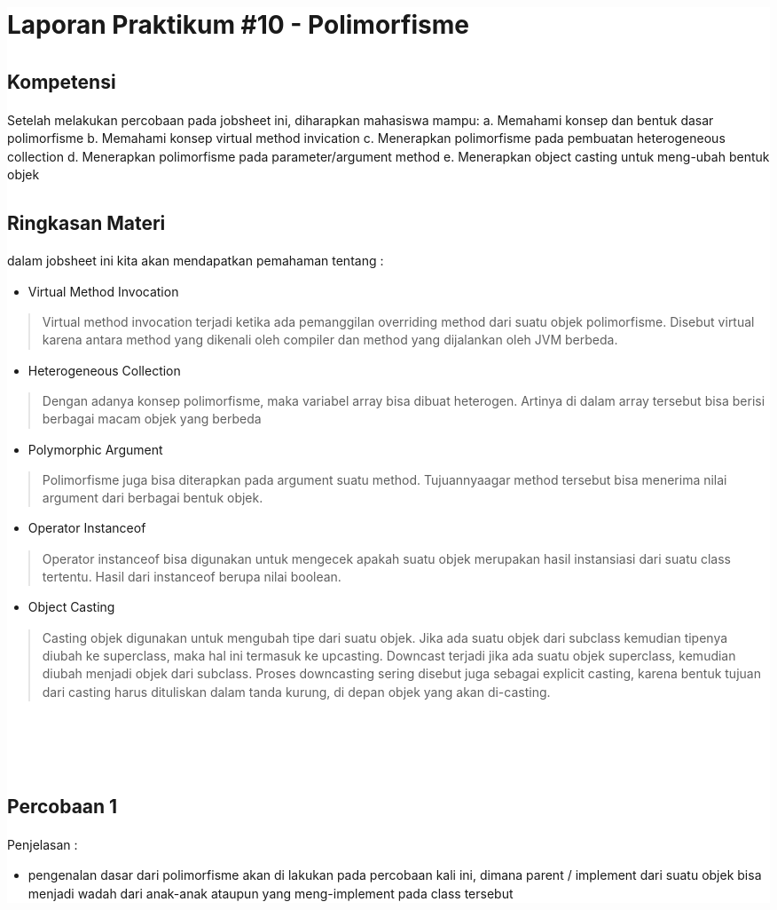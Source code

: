 # Laporan Praktikum #10 - Polimorfisme

## Kompetensi

Setelah melakukan percobaan pada jobsheet ini, diharapkan mahasiswa
mampu:
a. Memahami konsep dan bentuk dasar polimorfisme
b. Memahami konsep virtual method invication
c. Menerapkan polimorfisme pada pembuatan heterogeneous collection
d. Menerapkan polimorfisme pada parameter/argument method
e. Menerapkan object casting untuk meng-ubah bentuk objek


## Ringkasan Materi

dalam jobsheet ini kita akan mendapatkan pemahaman tentang :

* Virtual Method Invocation 
> Virtual method invocation terjadi ketika ada pemanggilan overriding method dari suatu objek polimorfisme. Disebut virtual karena antara method yang dikenali oleh compiler dan method yang dijalankan oleh JVM berbeda.

* Heterogeneous Collection
> Dengan adanya konsep polimorfisme, maka variabel array bisa dibuat heterogen. Artinya di dalam array tersebut bisa berisi berbagai macam objek yang berbeda

* Polymorphic Argument
> Polimorfisme juga bisa diterapkan pada argument suatu method. Tujuannyaagar method tersebut bisa menerima nilai argument dari berbagai bentuk objek.

* Operator Instanceof
> Operator instanceof bisa digunakan untuk mengecek apakah suatu objek merupakan hasil instansiasi dari suatu class tertentu. Hasil dari instanceof berupa nilai boolean.

* Object Casting
> Casting objek digunakan untuk mengubah tipe dari suatu objek. Jika ada suatu objek dari subclass kemudian tipenya diubah ke superclass, maka hal ini termasuk ke upcasting. Downcast terjadi jika ada suatu objek superclass, kemudian diubah menjadi objek dari subclass. Proses downcasting sering disebut juga sebagai explicit casting, karena bentuk tujuan dari casting harus dituliskan dalam tanda kurung, di depan objek yang akan di-casting.

<br><br><br>

## Percobaan 1

Penjelasan :

* pengenalan dasar dari polimorfisme akan di lakukan pada percobaan kali ini, dimana parent / implement dari suatu objek bisa menjadi wadah dari anak-anak ataupun yang meng-implement pada class tersebut

